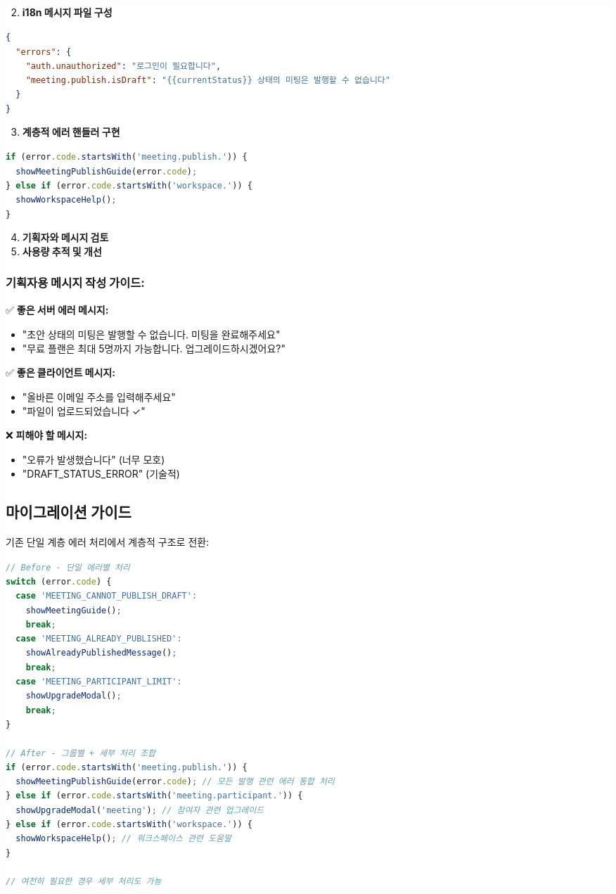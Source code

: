 2. **i18n 메시지 파일 구성**

```json
{
  "errors": {
    "auth.unauthorized": "로그인이 필요합니다",
    "meeting.publish.isDraft": "{{currentStatus}} 상태의 미팅은 발행할 수 없습니다"
  }
}
```

3. **계층적 에러 핸들러 구현**

```typescript
if (error.code.startsWith('meeting.publish.')) {
  showMeetingPublishGuide(error.code);
} else if (error.code.startsWith('workspace.')) {
  showWorkspaceHelp();
}
```

4. **기획자와 메시지 검토**
5. **사용량 추적 및 개선**

### **기획자용 메시지 작성 가이드:**

✅ **좋은 서버 에러 메시지:**

- "초안 상태의 미팅은 발행할 수 없습니다. 미팅을 완료해주세요"
- "무료 플랜은 최대 5명까지 가능합니다. 업그레이드하시겠어요?"

✅ **좋은 클라이언트 메시지:**

- "올바른 이메일 주소를 입력해주세요"
- "파일이 업로드되었습니다 ✓"

❌ **피해야 할 메시지:**

- "오류가 발생했습니다" (너무 모호)
- "DRAFT_STATUS_ERROR" (기술적)

## 마이그레이션 가이드

기존 단일 계층 에러 처리에서 계층적 구조로 전환:

```typescript
// Before - 단일 에러별 처리
switch (error.code) {
  case 'MEETING_CANNOT_PUBLISH_DRAFT':
    showMeetingGuide();
    break;
  case 'MEETING_ALREADY_PUBLISHED':
    showAlreadyPublishedMessage();
    break;
  case 'MEETING_PARTICIPANT_LIMIT':
    showUpgradeModal();
    break;
}

// After - 그룹별 + 세부 처리 조합
if (error.code.startsWith('meeting.publish.')) {
  showMeetingPublishGuide(error.code); // 모든 발행 관련 에러 통합 처리
} else if (error.code.startsWith('meeting.participant.')) {
  showUpgradeModal('meeting'); // 참여자 관련 업그레이드
} else if (error.code.startsWith('workspace.')) {
  showWorkspaceHelp(); // 워크스페이스 관련 도움말
}

// 여전히 필요한 경우 세부 처리도 가능
```